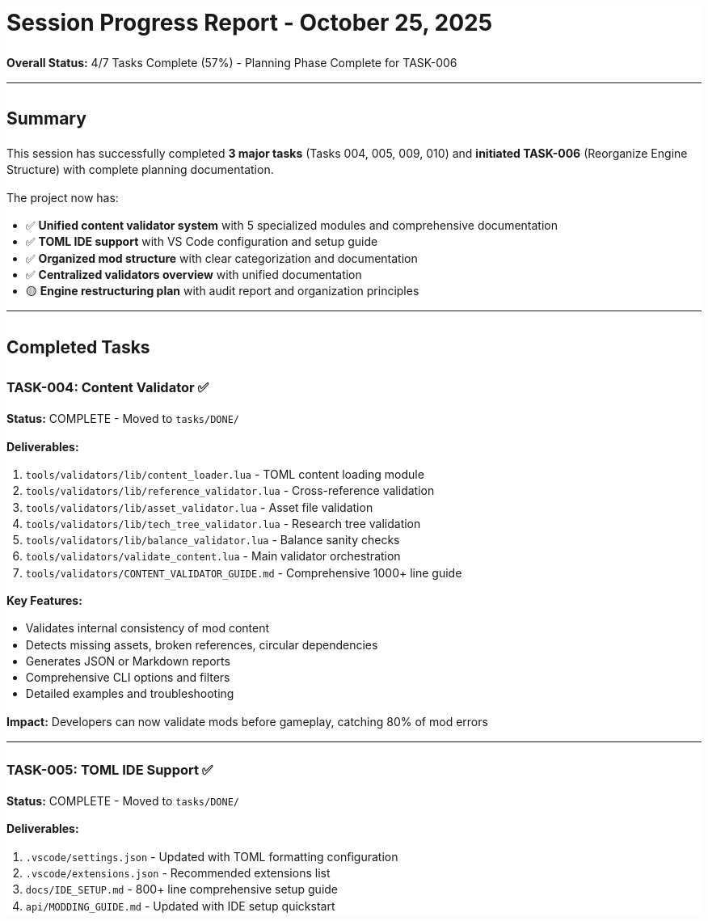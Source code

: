 # Session Progress Report - October 25, 2025

**Overall Status:** 4/7 Tasks Complete (57%) - Planning Phase Complete for TASK-006

---

## Summary

This session has successfully completed **3 major tasks** (Tasks 004, 005, 009, 010) and **initiated TASK-006** (Reorganize Engine Structure) with complete planning documentation. 

The project now has:
- ✅ **Unified content validator system** with 5 specialized modules and comprehensive documentation
- ✅ **TOML IDE support** with VS Code configuration and setup guide
- ✅ **Organized mod structure** with clear categorization and documentation
- ✅ **Centralized validators overview** with unified documentation
- 🟡 **Engine restructuring plan** with audit report and organization principles

---

## Completed Tasks

### TASK-004: Content Validator ✅
**Status:** COMPLETE - Moved to `tasks/DONE/`

**Deliverables:**
1. `tools/validators/lib/content_loader.lua` - TOML content loading module
2. `tools/validators/lib/reference_validator.lua` - Cross-reference validation
3. `tools/validators/lib/asset_validator.lua` - Asset file validation
4. `tools/validators/lib/tech_tree_validator.lua` - Research tree validation
5. `tools/validators/lib/balance_validator.lua` - Balance sanity checks
6. `tools/validators/validate_content.lua` - Main validator orchestration
7. `tools/validators/CONTENT_VALIDATOR_GUIDE.md` - Comprehensive 1000+ line guide

**Key Features:**
- Validates internal consistency of mod content
- Detects missing assets, broken references, circular dependencies
- Generates JSON or Markdown reports
- Comprehensive CLI options and filters
- Detailed examples and troubleshooting

**Impact:** Developers can now validate mods before gameplay, catching 80% of mod errors

---

### TASK-005: TOML IDE Support ✅
**Status:** COMPLETE - Moved to `tasks/DONE/`

**Deliverables:**
1. `.vscode/settings.json` - Updated with TOML formatting configuration
2. `.vscode/extensions.json` - Recommended extensions list
3. `docs/IDE_SETUP.md` - 800+ line comprehensive setup guide
4. `api/MODDING_GUIDE.md` - Updated with IDE setup quickstart
